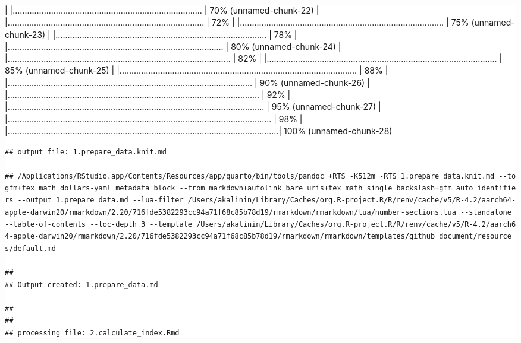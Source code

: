 |                                                                                                                         |...............................................................................                                  |  70% (unnamed-chunk-22)  |                                                                                                                         |..................................................................................                               |  72%                     |                                                                                                                         |.....................................................................................                            |  75% (unnamed-chunk-23)  |                                                                                                                         |........................................................................................                         |  78%                     |                                                                                                                         |..........................................................................................                       |  80% (unnamed-chunk-24)  |                                                                                                                         |.............................................................................................                    |  82%                     |                                                                                                                         |................................................................................................                 |  85% (unnamed-chunk-25)  |                                                                                                                         |...................................................................................................              |  88%                     |                                                                                                                         |......................................................................................................           |  90% (unnamed-chunk-26)  |                                                                                                                         |.........................................................................................................        |  92%                     |                                                                                                                         |...........................................................................................................      |  95% (unnamed-chunk-27)  |                                                                                                                         |..............................................................................................................   |  98%                     |                                                                                                                         |.................................................................................................................| 100% (unnamed-chunk-28)

    ## output file: 1.prepare_data.knit.md

    ## /Applications/RStudio.app/Contents/Resources/app/quarto/bin/tools/pandoc +RTS -K512m -RTS 1.prepare_data.knit.md --to gfm+tex_math_dollars-yaml_metadata_block --from markdown+autolink_bare_uris+tex_math_single_backslash+gfm_auto_identifiers --output 1.prepare_data.md --lua-filter /Users/akalinin/Library/Caches/org.R-project.R/R/renv/cache/v5/R-4.2/aarch64-apple-darwin20/rmarkdown/2.20/716fde5382293cc94a71f68c85b78d19/rmarkdown/rmarkdown/lua/number-sections.lua --standalone --table-of-contents --toc-depth 3 --template /Users/akalinin/Library/Caches/org.R-project.R/R/renv/cache/v5/R-4.2/aarch64-apple-darwin20/rmarkdown/2.20/716fde5382293cc94a71f68c85b78d19/rmarkdown/rmarkdown/templates/github_document/resources/default.md

    ## 
    ## Output created: 1.prepare_data.md

    ## 
    ## 
    ## processing file: 2.calculate_index.Rmd
